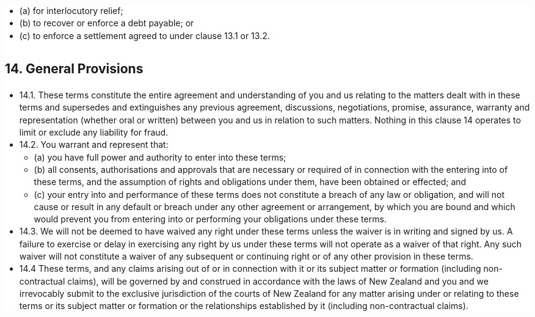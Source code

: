   - (a) for interlocutory relief;
  - (b) to recover or enforce a debt payable; or
  - (c) to enforce a settlement agreed to under clause 13.1 or 13.2.

## 14. General Provisions
- 14.1. These terms constitute the entire agreement and understanding of you and us relating to the matters dealt with in these terms and supersedes and extinguishes any previous agreement, discussions, negotiations, promise, assurance, warranty and representation (whether oral or written) between you and us in relation to such matters.  Nothing in this clause 14 operates to limit or exclude any liability for fraud.
- 14.2. You warrant and represent that:
  - (a) you have full power and authority to enter into these terms;
  - (b) all consents, authorisations and approvals that are necessary or required of in connection with the entering into of these terms, and the assumption of rights and obligations under them, have been obtained or effected; and
  - (c) your entry into and performance of these terms does not constitute a breach of any law or obligation, and will not cause or result in any default or breach under any other agreement or arrangement, by which you are bound and which would prevent you from entering into or performing your obligations under these terms.
- 14.3. We will not be deemed to have waived any right under these terms unless the waiver is in writing and signed by us.  A failure to exercise or delay in exercising any right by us under these terms will not operate as a waiver of that right.  Any such waiver will not constitute a waiver of any subsequent or continuing right or of any other provision in these terms.
- 14.4 These terms, and any claims arising out of or in connection with it or its subject matter or formation (including non-contractual claims), will be governed by and construed in accordance with the laws of New Zealand and you and we irrevocably submit to the exclusive jurisdiction of the courts of New Zealand for any matter arising under or relating to these terms or its subject matter or formation or the relationships established by it (including non-contractual claims).

